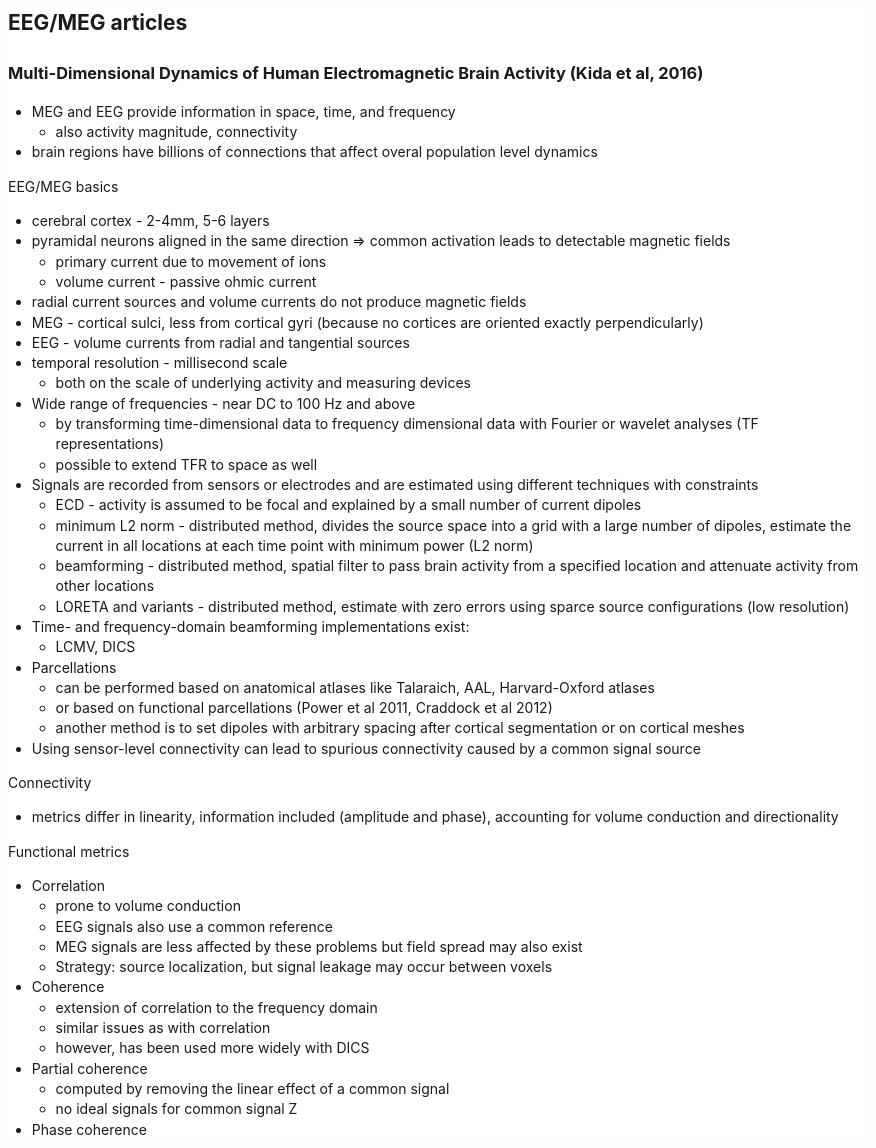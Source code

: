 ## EEG/MEG articles

### Multi-Dimensional Dynamics of Human Electromagnetic Brain Activity (Kida et al, 2016)

- MEG and EEG provide information in space, time, and frequency
  - also activity magnitude, connectivity
- brain regions have billions of connections that affect overal population level dynamics

EEG/MEG basics

- cerebral cortex - 2-4mm, 5-6 layers
- pyramidal neurons aligned in the same direction => common activation leads to detectable magnetic fields
  - primary current due to movement of ions
  - volume current - passive ohmic current
- radial current sources and volume currents do not produce magnetic fields
- MEG - cortical sulci, less from cortical gyri (because no cortices are oriented exactly perpendicularly)
- EEG - volume currents from radial and tangential sources
- temporal resolution - millisecond scale
  - both on the scale of underlying activity and measuring devices
- Wide range of frequencies - near DC to 100 Hz and above
  - by transforming time-dimensional data to frequency dimensional data with Fourier or wavelet analyses (TF representations)
  - possible to extend TFR to space as well
- Signals are recorded from sensors or electrodes and are estimated using different techniques with constraints
  - ECD - activity is assumed to be focal and explained by a small number of current dipoles
  - minimum L2 norm - distributed method, divides the source space into a grid with a large number of dipoles, estimate the current in all locations at each time point with minimum power (L2 norm)
  - beamforming - distributed method, spatial filter to pass brain activity from a specified location and attenuate activity from other locations
  - LORETA and variants - distributed method, estimate with zero errors using sparce source configurations (low resolution)
- Time- and frequency-domain beamforming implementations exist:
  - LCMV, DICS
- Parcellations
  - can be performed based on anatomical atlases like Talaraich, AAL, Harvard-Oxford atlases
  - or based on functional parcellations (Power et al 2011, Craddock et al 2012)
  - another method is to set dipoles with arbitrary spacing after cortical segmentation or on cortical meshes
- Using sensor-level connectivity can lead to spurious connectivity caused by a common signal source

Connectivity

- metrics differ in linearity, information included (amplitude and phase), accounting for volume conduction and directionality

Functional metrics

- Correlation
  - prone to volume conduction
  - EEG signals also use a common reference
  - MEG signals are less affected by these problems but field spread may also exist
  - Strategy: source localization, but signal leakage may occur between voxels
- Coherence
  - extension of correlation to the frequency domain
  - similar issues as with correlation
  - however, has been used more widely with DICS
- Partial coherence
  - computed by removing the linear effect of a common signal
  - no ideal signals for common signal Z
- Phase coherence